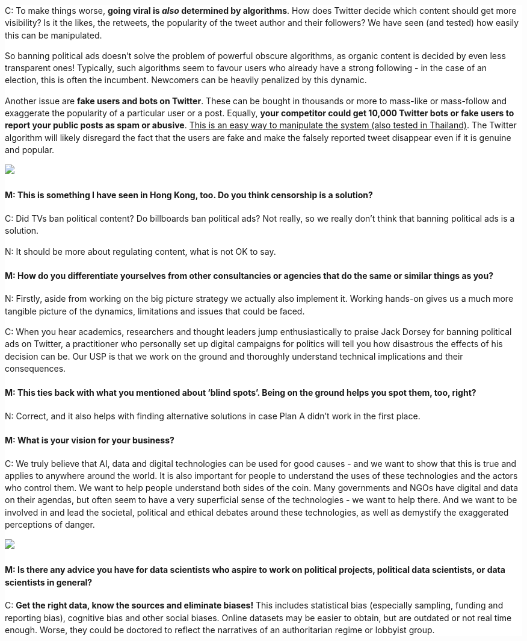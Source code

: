 <p>C: To make things worse, <strong>going viral is <em>also</em> determined by algorithms</strong>. How does Twitter decide which content should get more visibility? Is it the likes, the retweets, the popularity of the tweet author and their followers? We have seen (and tested) how easily this can be manipulated.</p>
<p>So banning political ads doesn’t solve the problem of powerful obscure algorithms, as organic content is decided by even less transparent ones! Typically, such algorithms seem to favour users who already have a strong following - in the case of an election, this is often the incumbent. Newcomers can be heavily penalized by this dynamic.</p>
<p>Another issue are <strong>fake users and bots on Twitter</strong>. These can be bought in thousands or more to mass-like or mass-follow and exaggerate the popularity of a particular user or a post. Equally, <strong>your competitor could get 10,000 Twitter bots or fake users to report your public posts as spam or abusive</strong>. <a href="https://worldacquire.com/2020/02/27/online-disinformation-and-extremism-how-it-spreads-and-how-to-stop-it/">This is an easy way to manipulate the system (also tested in Thailand)</a>. The Twitter algorithm will likely disregard the fact that the users are fake and make the falsely reported tweet disappear even if it is genuine and popular.</p>
<p><img src="https://images.unsplash.com/photo-1573152143286-0c422b4d2175?ixlib=rb-1.2.1&amp;ixid=eyJhcHBfaWQiOjEyMDd9&amp;auto=format&amp;fit=crop&amp;w=1000&amp;q=80" /></p>
</div>
<div id="m-this-is-something-i-have-seen-in-hong-kong-too.-do-you-think-censorship-is-a-solution" class="section level4">
<h4>M: This is something I have seen in Hong Kong, too. Do you think censorship is a solution?</h4>
<p>C: Did TVs ban political content? Do billboards ban political ads? Not really, so we really don’t think that banning political ads is a solution.</p>
<p>N: It should be more about regulating content, what is not OK to say.</p>
</div>
<div id="m-how-do-you-differentiate-yourselves-from-other-consultancies-or-agencies-that-do-the-same-or-similar-things-as-you" class="section level4">
<h4>M: How do you differentiate yourselves from other consultancies or agencies that do the same or similar things as you?</h4>
<p>N: Firstly, aside from working on the big picture strategy we actually also implement it. Working hands-on gives us a much more tangible picture of the dynamics, limitations and issues that could be faced.</p>
<p>C: When you hear academics, researchers and thought leaders jump enthusiastically to praise Jack Dorsey for banning political ads on Twitter, a practitioner who personally set up digital campaigns for politics will tell you how disastrous the effects of his decision can be. Our USP is that we work on the ground and thoroughly understand technical implications and their consequences.</p>
</div>
<div id="m-this-ties-back-with-what-you-mentioned-about-blind-spots.-being-on-the-ground-helps-you-spot-them-too-right" class="section level4">
<h4>M: This ties back with what you mentioned about ‘blind spots’. Being on the ground helps you spot them, too, right?</h4>
<p>N: Correct, and it also helps with finding alternative solutions in case Plan A didn’t work in the first place.</p>
</div>
<div id="m-what-is-your-vision-for-your-business" class="section level4">
<h4>M: What is your vision for your business?</h4>
<p>C: We truly believe that AI, data and digital technologies can be used for good causes - and we want to show that this is true and applies to anywhere around the world. It is also important for people to understand the uses of these technologies and the actors who control them. We want to help people understand both sides of the coin. Many governments and NGOs have digital and data on their agendas, but often seem to have a very superficial sense of the technologies - we want to help there. And we want to be involved in and lead the societal, political and ethical debates around these technologies, as well as demystify the exaggerated perceptions of danger.</p>
<p><img src="https://raw.githubusercontent.com/martinctc/blog/master/images/Chris-at-KAS.jpg" /></p>
</div>
<div id="m-is-there-any-advice-you-have-for-data-scientists-who-aspire-to-work-on-political-projects-political-data-scientists-or-data-scientists-in-general" class="section level4">
<h4>M: Is there any advice you have for data scientists who aspire to work on political projects, political data scientists, or data scientists in general?</h4>
<p>C: <strong>Get the right data, know the sources and eliminate biases!</strong> This includes statistical bias (especially sampling, funding and reporting bias), cognitive bias and other social biases. Online datasets may be easier to obtain, but are outdated or not real time enough. Worse, they could be doctored to reflect the narratives of an authoritarian regime or lobbyist group.</p>